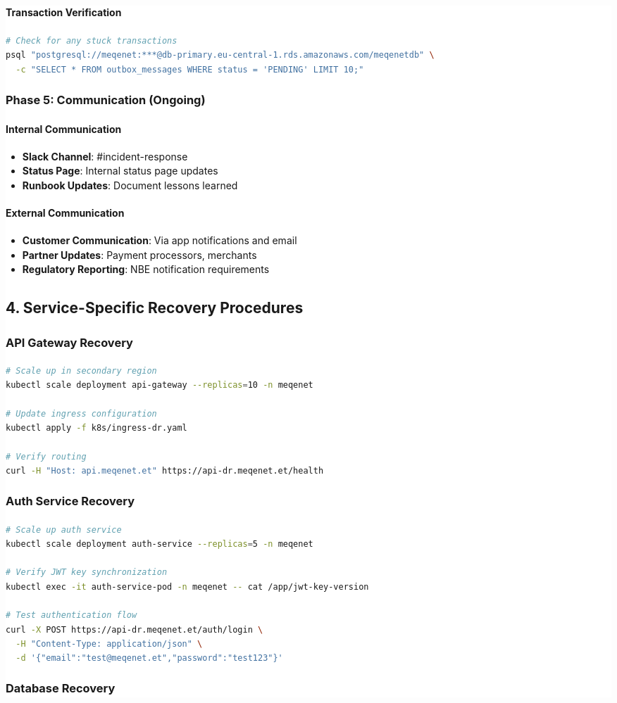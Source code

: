 #### Transaction Verification

```bash
# Check for any stuck transactions
psql "postgresql://meqenet:***@db-primary.eu-central-1.rds.amazonaws.com/meqenetdb" \
  -c "SELECT * FROM outbox_messages WHERE status = 'PENDING' LIMIT 10;"
```

### Phase 5: Communication (Ongoing)

#### Internal Communication

- **Slack Channel**: #incident-response
- **Status Page**: Internal status page updates
- **Runbook Updates**: Document lessons learned

#### External Communication

- **Customer Communication**: Via app notifications and email
- **Partner Updates**: Payment processors, merchants
- **Regulatory Reporting**: NBE notification requirements

## 4. Service-Specific Recovery Procedures

### API Gateway Recovery

```bash
# Scale up in secondary region
kubectl scale deployment api-gateway --replicas=10 -n meqenet

# Update ingress configuration
kubectl apply -f k8s/ingress-dr.yaml

# Verify routing
curl -H "Host: api.meqenet.et" https://api-dr.meqenet.et/health
```

### Auth Service Recovery

```bash
# Scale up auth service
kubectl scale deployment auth-service --replicas=5 -n meqenet

# Verify JWT key synchronization
kubectl exec -it auth-service-pod -n meqenet -- cat /app/jwt-key-version

# Test authentication flow
curl -X POST https://api-dr.meqenet.et/auth/login \
  -H "Content-Type: application/json" \
  -d '{"email":"test@meqenet.et","password":"test123"}'
```

### Database Recovery
